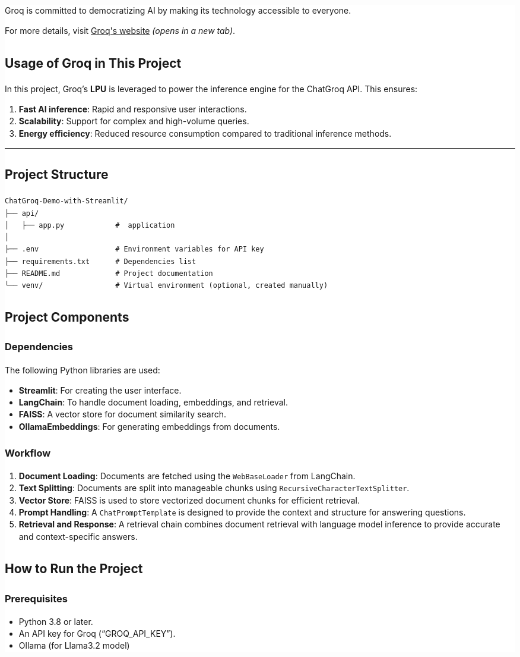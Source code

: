 Groq is committed to democratizing AI by making its technology accessible to everyone.

For more details, visit [Groq's website](https://groq.com/) _(opens in a new tab)_.



## Usage of Groq in This Project
In this project, Groq’s **LPU** is leveraged to power the inference engine for the ChatGroq API. This ensures:

1. **Fast AI inference**: Rapid and responsive user interactions.
2. **Scalability**: Support for complex and high-volume queries.
3. **Energy efficiency**: Reduced resource consumption compared to traditional inference methods.

---

## Project Structure
```plaintext
ChatGroq-Demo-with-Streamlit/
├── api/
│   ├── app.py            #  application
│  
├── .env                  # Environment variables for API key
├── requirements.txt      # Dependencies list
├── README.md             # Project documentation
└── venv/                 # Virtual environment (optional, created manually)
```

## Project Components

### Dependencies
The following Python libraries are used:
- **Streamlit**: For creating the user interface.
- **LangChain**: To handle document loading, embeddings, and retrieval.
- **FAISS**: A vector store for document similarity search.
- **OllamaEmbeddings**: For generating embeddings from documents.

### Workflow
1. **Document Loading**: Documents are fetched using the `WebBaseLoader` from LangChain.
2. **Text Splitting**: Documents are split into manageable chunks using `RecursiveCharacterTextSplitter`.
3. **Vector Store**: FAISS is used to store vectorized document chunks for efficient retrieval.
4. **Prompt Handling**: A `ChatPromptTemplate` is designed to provide the context and structure for answering questions.
5. **Retrieval and Response**: A retrieval chain combines document retrieval with language model inference to provide accurate and context-specific answers.

## How to Run the Project

### Prerequisites
- Python 3.8 or later.
- An API key for Groq (“GROQ_API_KEY”).
- Ollama (for Llama3.2 model)

